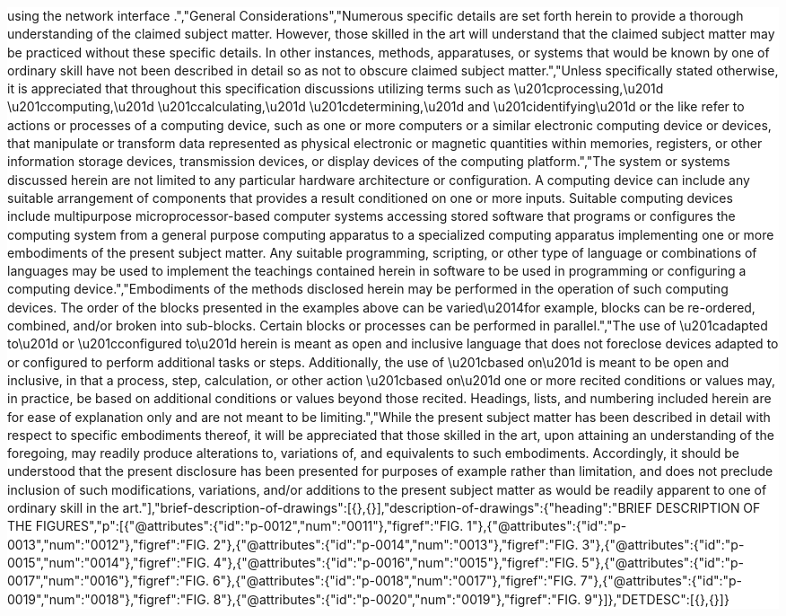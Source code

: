 using the network interface .","General Considerations","Numerous specific details are set forth herein to provide a thorough understanding of the claimed subject matter. However, those skilled in the art will understand that the claimed subject matter may be practiced without these specific details. In other instances, methods, apparatuses, or systems that would be known by one of ordinary skill have not been described in detail so as not to obscure claimed subject matter.","Unless specifically stated otherwise, it is appreciated that throughout this specification discussions utilizing terms such as \u201cprocessing,\u201d \u201ccomputing,\u201d \u201ccalculating,\u201d \u201cdetermining,\u201d and \u201cidentifying\u201d or the like refer to actions or processes of a computing device, such as one or more computers or a similar electronic computing device or devices, that manipulate or transform data represented as physical electronic or magnetic quantities within memories, registers, or other information storage devices, transmission devices, or display devices of the computing platform.","The system or systems discussed herein are not limited to any particular hardware architecture or configuration. A computing device can include any suitable arrangement of components that provides a result conditioned on one or more inputs. Suitable computing devices include multipurpose microprocessor-based computer systems accessing stored software that programs or configures the computing system from a general purpose computing apparatus to a specialized computing apparatus implementing one or more embodiments of the present subject matter. Any suitable programming, scripting, or other type of language or combinations of languages may be used to implement the teachings contained herein in software to be used in programming or configuring a computing device.","Embodiments of the methods disclosed herein may be performed in the operation of such computing devices. The order of the blocks presented in the examples above can be varied\u2014for example, blocks can be re-ordered, combined, and\/or broken into sub-blocks. Certain blocks or processes can be performed in parallel.","The use of \u201cadapted to\u201d or \u201cconfigured to\u201d herein is meant as open and inclusive language that does not foreclose devices adapted to or configured to perform additional tasks or steps. Additionally, the use of \u201cbased on\u201d is meant to be open and inclusive, in that a process, step, calculation, or other action \u201cbased on\u201d one or more recited conditions or values may, in practice, be based on additional conditions or values beyond those recited. Headings, lists, and numbering included herein are for ease of explanation only and are not meant to be limiting.","While the present subject matter has been described in detail with respect to specific embodiments thereof, it will be appreciated that those skilled in the art, upon attaining an understanding of the foregoing, may readily produce alterations to, variations of, and equivalents to such embodiments. Accordingly, it should be understood that the present disclosure has been presented for purposes of example rather than limitation, and does not preclude inclusion of such modifications, variations, and\/or additions to the present subject matter as would be readily apparent to one of ordinary skill in the art."],"brief-description-of-drawings":[{},{}],"description-of-drawings":{"heading":"BRIEF DESCRIPTION OF THE FIGURES","p":[{"@attributes":{"id":"p-0012","num":"0011"},"figref":"FIG. 1"},{"@attributes":{"id":"p-0013","num":"0012"},"figref":"FIG. 2"},{"@attributes":{"id":"p-0014","num":"0013"},"figref":"FIG. 3"},{"@attributes":{"id":"p-0015","num":"0014"},"figref":"FIG. 4"},{"@attributes":{"id":"p-0016","num":"0015"},"figref":"FIG. 5"},{"@attributes":{"id":"p-0017","num":"0016"},"figref":"FIG. 6"},{"@attributes":{"id":"p-0018","num":"0017"},"figref":"FIG. 7"},{"@attributes":{"id":"p-0019","num":"0018"},"figref":"FIG. 8"},{"@attributes":{"id":"p-0020","num":"0019"},"figref":"FIG. 9"}]},"DETDESC":[{},{}]}
